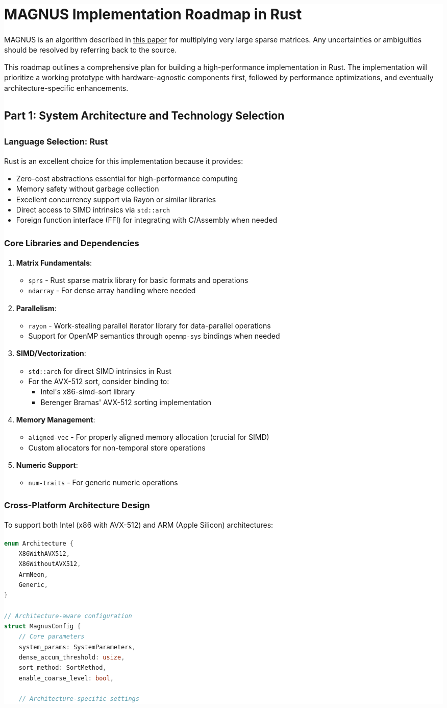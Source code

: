 # MAGNUS Implementation Roadmap in Rust

MAGNUS is an algorithm described in [this paper](https://arxiv.org/pdf/2501.07056) for multiplying very large sparse matrices. Any uncertainties or ambiguities should be resolved by referring back to the source.

This roadmap outlines a comprehensive plan for building a high-performance implementation in Rust. The implementation will prioritize a working prototype with hardware-agnostic components first, followed by performance optimizations, and eventually architecture-specific enhancements.

## Part 1: System Architecture and Technology Selection

### Language Selection: Rust

Rust is an excellent choice for this implementation because it provides:
- Zero-cost abstractions essential for high-performance computing
- Memory safety without garbage collection
- Excellent concurrency support via Rayon or similar libraries
- Direct access to SIMD intrinsics via `std::arch`
- Foreign function interface (FFI) for integrating with C/Assembly when needed

### Core Libraries and Dependencies

1. **Matrix Fundamentals**:
   - `sprs` - Rust sparse matrix library for basic formats and operations
   - `ndarray` - For dense array handling where needed

2. **Parallelism**:
   - `rayon` - Work-stealing parallel iterator library for data-parallel operations
   - Support for OpenMP semantics through `openmp-sys` bindings when needed

3. **SIMD/Vectorization**:
   - `std::arch` for direct SIMD intrinsics in Rust
   - For the AVX-512 sort, consider binding to:
     - Intel's x86-simd-sort library
     - Berenger Bramas' AVX-512 sorting implementation 

4. **Memory Management**:
   - `aligned-vec` - For properly aligned memory allocation (crucial for SIMD)
   - Custom allocators for non-temporal store operations

5. **Numeric Support**:
   - `num-traits` - For generic numeric operations

### Cross-Platform Architecture Design

To support both Intel (x86 with AVX-512) and ARM (Apple Silicon) architectures:

```rust
enum Architecture {
    X86WithAVX512,
    X86WithoutAVX512,
    ArmNeon,
    Generic,
}

// Architecture-aware configuration
struct MagnusConfig {
    // Core parameters
    system_params: SystemParameters,
    dense_accum_threshold: usize,
    sort_method: SortMethod,
    enable_coarse_level: bool,
    
    // Architecture-specific settings
```